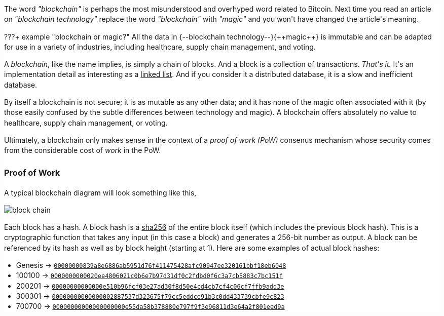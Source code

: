 The word *"blockchain"* is perhaps the most misunderstood and overhyped word related to Bitcoin.
Next time you read an article on *"blockchain technology"* replace the word
 *"blockchain"* with *"magic"* and you won't have changed the article's meaning.


???+ example "blockchain or magic?"
    All the data in {--blockchain technology--}{++magic++} is immutable
    and can be adapted for use in a variety of industries,
    including healthcare, supply chain management, and voting.

A *blockchain*, like the name implies,
 is simply a chain of blocks.
And a block is a collection of transactions.
*That's it.*
It's an implementation detail as interesting as a
 [linked list](https://en.wikipedia.org/wiki/Linked_list).
And if you consider it a distributed database,
 it is a slow and inefficient database.

By itself a blockchain is not secure;
 it is as mutable as any other data;
 and it has
 none of the magic often associated
 with it (by those easily confused by
 the subtle differences between technology and magic).
A blockchain offers absolutely no value to
 healthcare, supply chain management, or voting.

Ultimately, a blockchain only makes sense in the context of
 a *proof of work (PoW)* consenus mechanism whose security
 comes from the considerable cost of *work* in the PoW.


### Proof of Work

A typical blockchain diagram will look something like this,

![block chain](/images/blockchain-chart.jpg)

Each block has a hash.
A block hash is a 
 [sha256](https://en.wikipedia.org/wiki/SHA-2)
 of the entire block itself
 (which includes the previous block hash).
This is a cryptographic function that
 takes any input (in this case a block) and 
 generates a 256-bit number as output.
A block can be referenced by its hash
 as well as by block height (starting at 1).
Here are some examples of actual block hashes:

 * Genesis -> [`00000000839a8e6886ab5951d76f411475428afc90947ee320161bbf18eb6048`](https://blockstream.info/block/00000000839a8e6886ab5951d76f411475428afc90947ee320161bbf18eb6048)
 * 100100 -> [`0000000000020ee4806021c0b6e7b97d31df0c2fdbd0f6c3a7cb5883c7bc151f`](https://blockstream.info/block/0000000000020ee4806021c0b6e7b97d31df0c2fdbd0f6c3a7cb5883c7bc151f)
 * 200201 -> [`00000000000000e510b96fcf03e27ad30f8d50e4cd4cb7cf4c06cf7ffb9add3e`](https://blockstream.info/block/00000000000000e510b96fcf03e27ad30f8d50e4cd4cb7cf4c06cf7ffb9add3e)
 * 300301 -> [`00000000000000002887537d323675f79cc5eddce91b3c0dd433739cbfe9c823`](https://blockstream.info/block/00000000000000002887537d323675f79cc5eddce91b3c0dd433739cbfe9c823)
 * 700700 -> [`00000000000000000000e55da58b378880e797f9f3e96811d3e64a2f801eed9a`](https://blockstream.info/block/00000000000000000000e55da58b378880e797f9f3e96811d3e64a2f801eed9a)
